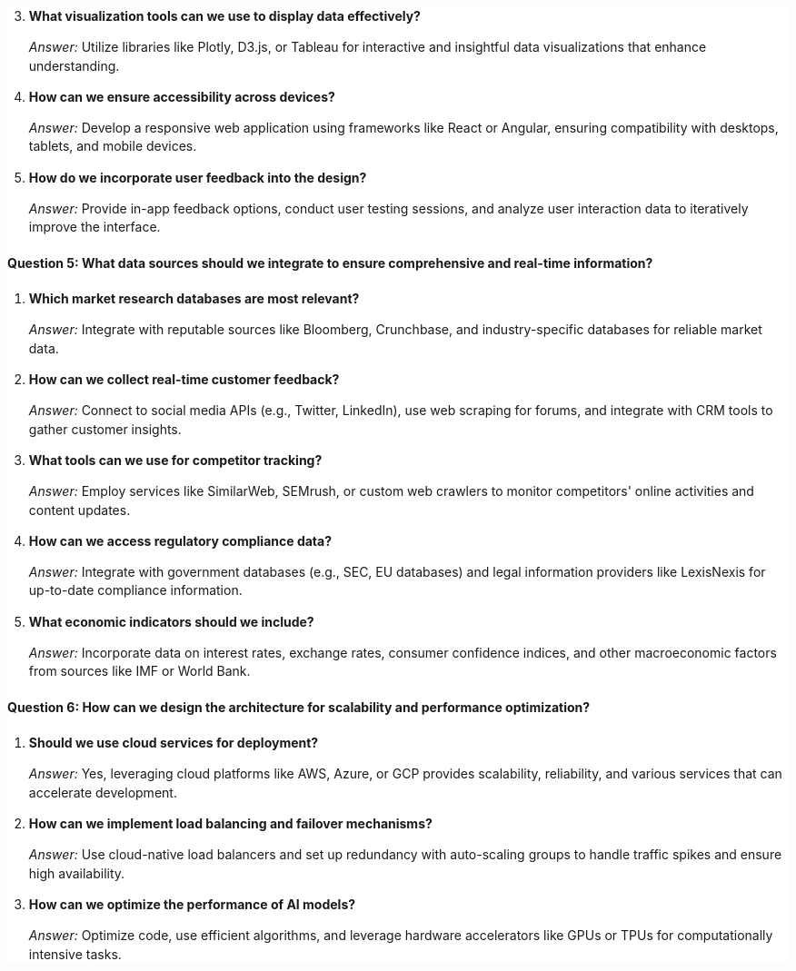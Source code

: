 3. **What visualization tools can we use to display data effectively?**

   *Answer:* Utilize libraries like Plotly, D3.js, or Tableau for interactive and insightful data visualizations that enhance understanding.

4. **How can we ensure accessibility across devices?**

   *Answer:* Develop a responsive web application using frameworks like React or Angular, ensuring compatibility with desktops, tablets, and mobile devices.

5. **How do we incorporate user feedback into the design?**

   *Answer:* Provide in-app feedback options, conduct user testing sessions, and analyze user interaction data to iteratively improve the interface.

#### **Question 5: What data sources should we integrate to ensure comprehensive and real-time information?**

1. **Which market research databases are most relevant?**

   *Answer:* Integrate with reputable sources like Bloomberg, Crunchbase, and industry-specific databases for reliable market data.

2. **How can we collect real-time customer feedback?**

   *Answer:* Connect to social media APIs (e.g., Twitter, LinkedIn), use web scraping for forums, and integrate with CRM tools to gather customer insights.

3. **What tools can we use for competitor tracking?**

   *Answer:* Employ services like SimilarWeb, SEMrush, or custom web crawlers to monitor competitors' online activities and content updates.

4. **How can we access regulatory compliance data?**

   *Answer:* Integrate with government databases (e.g., SEC, EU databases) and legal information providers like LexisNexis for up-to-date compliance information.

5. **What economic indicators should we include?**

   *Answer:* Incorporate data on interest rates, exchange rates, consumer confidence indices, and other macroeconomic factors from sources like IMF or World Bank.

#### **Question 6: How can we design the architecture for scalability and performance optimization?**

1. **Should we use cloud services for deployment?**

   *Answer:* Yes, leveraging cloud platforms like AWS, Azure, or GCP provides scalability, reliability, and various services that can accelerate development.

2. **How can we implement load balancing and failover mechanisms?**

   *Answer:* Use cloud-native load balancers and set up redundancy with auto-scaling groups to handle traffic spikes and ensure high availability.

3. **How can we optimize the performance of AI models?**

   *Answer:* Optimize code, use efficient algorithms, and leverage hardware accelerators like GPUs or TPUs for computationally intensive tasks.
